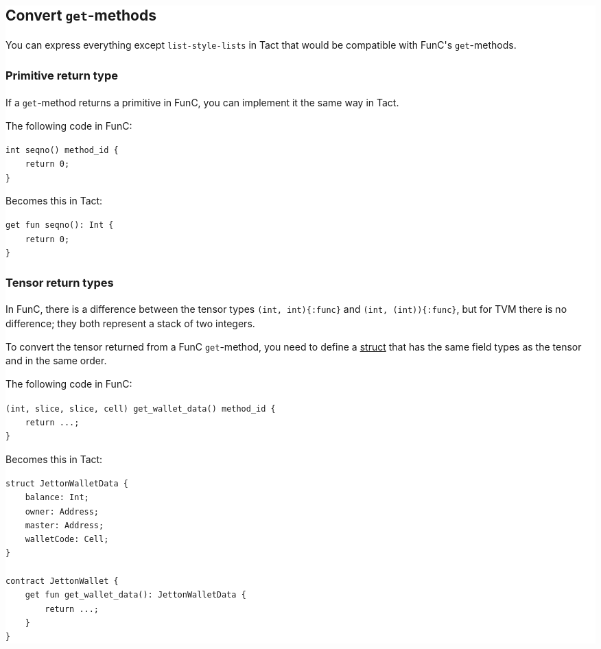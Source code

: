## Convert `get`-methods

You can express everything except `list-style-lists` in Tact that would be compatible with FunC's `get`-methods.

### Primitive return type

If a `get`-method returns a primitive in FunC, you can implement it the same way in Tact.

The following code in FunC:

```func
int seqno() method_id {
    return 0;
}
```

Becomes this in Tact:

```tact
get fun seqno(): Int {
    return 0;
}
```

### Tensor return types

In FunC, there is a difference between the tensor types `(int, int){:func}` and `(int, (int)){:func}`, but for TVM there is no difference; they both represent a stack of two integers.

To convert the tensor returned from a FunC `get`-method, you need to define a [struct][struct] that has the same field types as the tensor and in the same order.

The following code in FunC:

```func
(int, slice, slice, cell) get_wallet_data() method_id {
    return ...;
}
```

Becomes this in Tact:

```tact
struct JettonWalletData {
    balance: Int;
    owner: Address;
    master: Address;
    walletCode: Cell;
}

contract JettonWallet {
    get fun get_wallet_data(): JettonWalletData {
        return ...;
    }
}
```


[p]: /book/types#primitive-types
[trait]: /book/types/#traits
[cell]: /book/cells
[builder]: /book/cells#builders
[slice]: /book/cells#slices
[message]: /book/structs-and-messages#messages
[const]: /book/constants
[tlb]: https://docs.ton.org/develop/data-formats/tl-b-language
[tvm]: https://docs.ton.org/learn/tvm-instructions/tvm-overview
[bp]: https://github.com/ton-org/blueprint
[sb]: https://github.com/ton-org/sandbox
[jest]: https://jestjs.io
[unicode]: https://en.wikipedia.org/wiki/Unicode#Codespace_and_code_points
[p]: /book/types#primitive-types
[cell]: /book/cells#cells
[s]: /book/structs-and-messages#structs
[m]: /book/structs-and-messages#messages
[struct]: /book/structs-and-messages#structs
[p]: /book/types#primitive-types
[struct]: /book/structs-and-messages#structs
[cell]: /book/cells#cells
[builder]: /book/cells#builders
[slice]: /book/cells#slices
[trait]: /book/types#traits
[tvm]: https://docs.ton.org/learn/tvm-instructions/tvm-overview